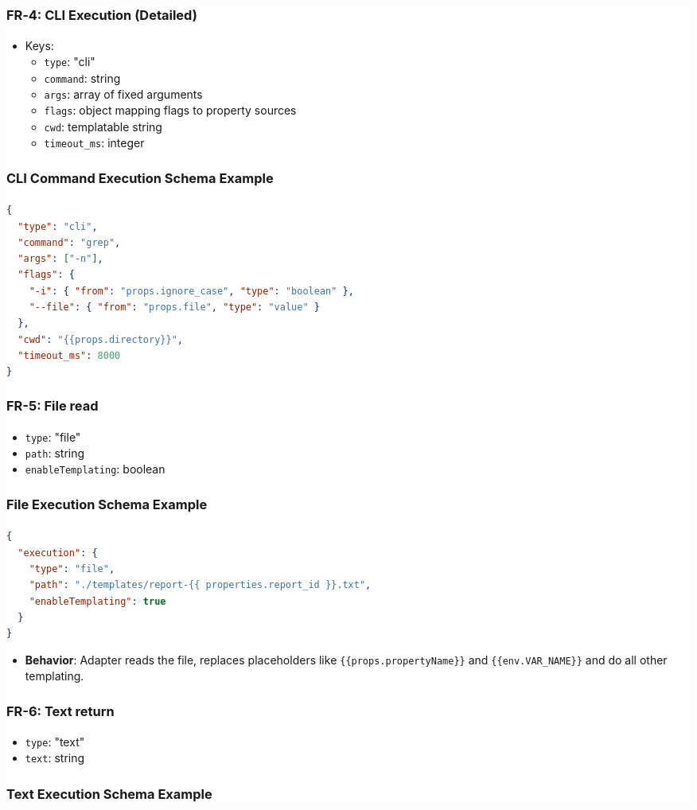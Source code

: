 ### FR‑4: CLI Execution (Detailed)

- Keys:
  - `type`: "cli"
  - `command`: string
  - `args`: array of fixed arguments
  - `flags`: object mapping flags to property sources
  - `cwd`: templatable string
  - `timeout_ms`: integer

### CLI Command Execution Schema Example

```json
{
  "type": "cli",
  "command": "grep",
  "args": ["-n"],
  "flags": {
    "-i": { "from": "props.ignore_case", "type": "boolean" },
    "--file": { "from": "props.file", "type": "value" }
  },
  "cwd": "{{props.directory}}",
  "timeout_ms": 8000
}
```

### FR-5: File read

- `type`: "file"
- `path`: string
- `enableTemplating`: boolean

### File Execution Schema Example

```json
{
  "execution": {
    "type": "file",
    "path": "./templates/report-{{ properties.report_id }}.txt",
    "enableTemplating": true
  }
}
```

- **Behavior**: Adapter reads the file, replaces placeholders like `{{props.propertyName}}` and `{{env.VAR_NAME}}` and do all other templating.

### FR-6: Text return

- `type`: "text"
- `text`: string

### Text Execution Schema Example

